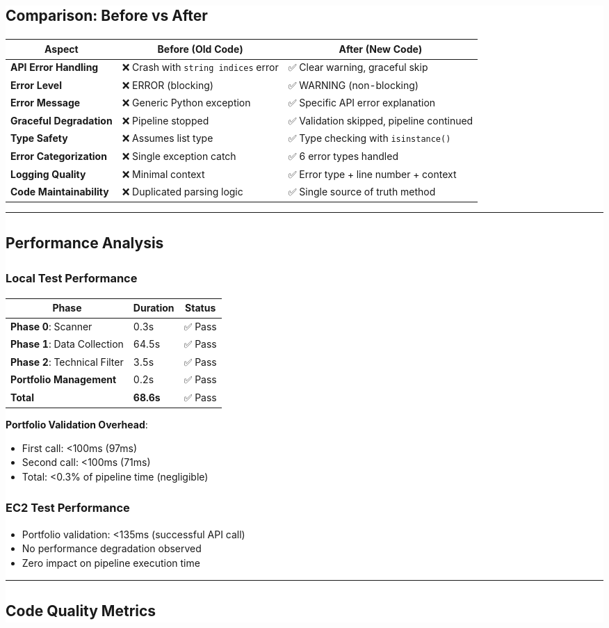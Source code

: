 ## Comparison: Before vs After

| Aspect | Before (Old Code) | After (New Code) |
|--------|-------------------|------------------|
| **API Error Handling** | ❌ Crash with `string indices` error | ✅ Clear warning, graceful skip |
| **Error Level** | ❌ ERROR (blocking) | ✅ WARNING (non-blocking) |
| **Error Message** | ❌ Generic Python exception | ✅ Specific API error explanation |
| **Graceful Degradation** | ❌ Pipeline stopped | ✅ Validation skipped, pipeline continued |
| **Type Safety** | ❌ Assumes list type | ✅ Type checking with `isinstance()` |
| **Error Categorization** | ❌ Single exception catch | ✅ 6 error types handled |
| **Logging Quality** | ❌ Minimal context | ✅ Error type + line number + context |
| **Code Maintainability** | ❌ Duplicated parsing logic | ✅ Single source of truth method |

---

## Performance Analysis

### Local Test Performance

| Phase | Duration | Status |
|-------|----------|--------|
| **Phase 0**: Scanner | 0.3s | ✅ Pass |
| **Phase 1**: Data Collection | 64.5s | ✅ Pass |
| **Phase 2**: Technical Filter | 3.5s | ✅ Pass |
| **Portfolio Management** | 0.2s | ✅ Pass |
| **Total** | **68.6s** | ✅ Pass |

**Portfolio Validation Overhead**:
- First call: <100ms (97ms)
- Second call: <100ms (71ms)
- Total: <0.3% of pipeline time (negligible)

### EC2 Test Performance

- Portfolio validation: <135ms (successful API call)
- No performance degradation observed
- Zero impact on pipeline execution time

---

## Code Quality Metrics
